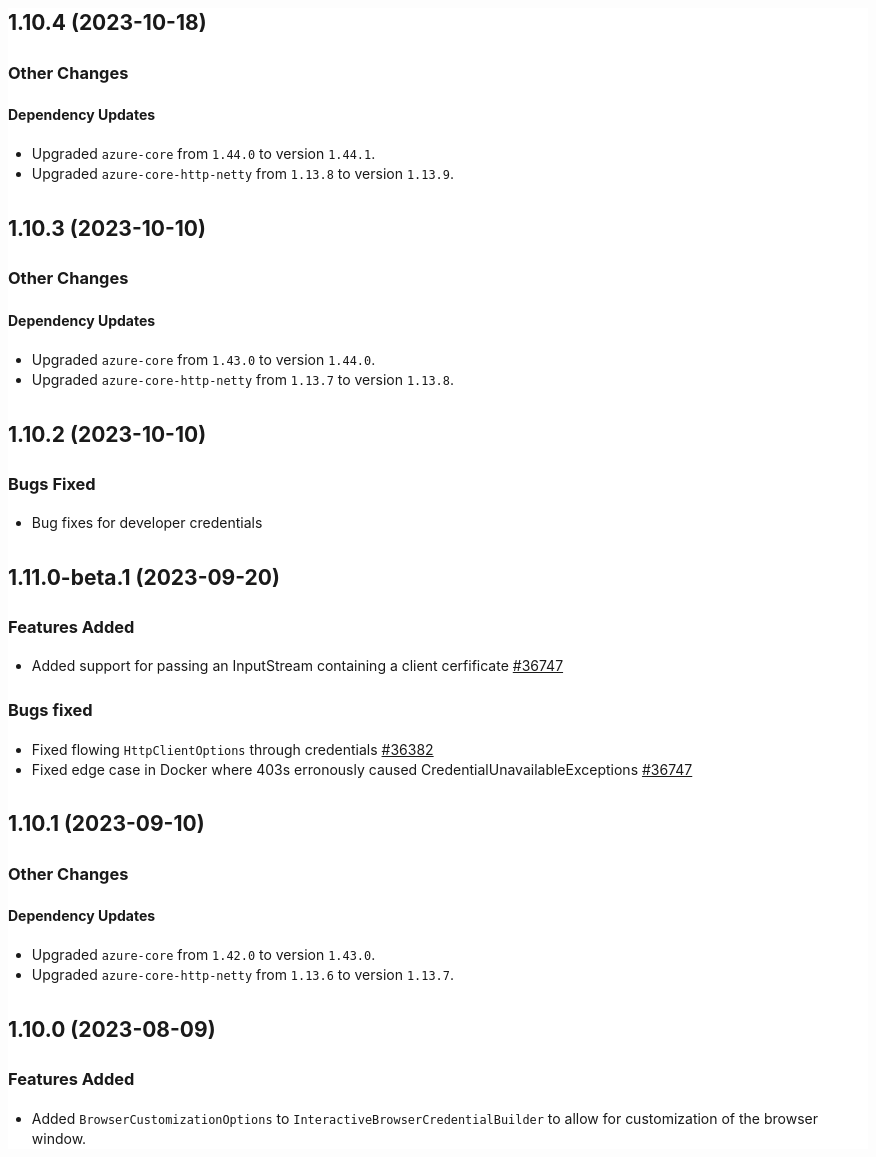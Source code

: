 ## 1.10.4 (2023-10-18)

### Other Changes

#### Dependency Updates

- Upgraded `azure-core` from `1.44.0` to version `1.44.1`.
- Upgraded `azure-core-http-netty` from `1.13.8` to version `1.13.9`.

## 1.10.3 (2023-10-10)

### Other Changes

#### Dependency Updates

- Upgraded `azure-core` from `1.43.0` to version `1.44.0`.
- Upgraded `azure-core-http-netty` from `1.13.7` to version `1.13.8`.

## 1.10.2 (2023-10-10)

### Bugs Fixed
- Bug fixes for developer credentials

## 1.11.0-beta.1 (2023-09-20)

### Features Added
- Added support for passing an InputStream containing a client cerfificate [#36747](https://github.com/Azure/azure-sdk-for-java/pull/36747)

### Bugs fixed
- Fixed flowing `HttpClientOptions` through credentials [#36382](https://github.com/Azure/azure-sdk-for-java/pull/36382)
- Fixed edge case in Docker where 403s erronously caused CredentialUnavailableExceptions [#36747](https://github.com/Azure/azure-sdk-for-java/pull/36747)

## 1.10.1 (2023-09-10)

### Other Changes
#### Dependency Updates
- Upgraded `azure-core` from `1.42.0` to version `1.43.0`.
- Upgraded `azure-core-http-netty` from `1.13.6` to version `1.13.7`.

## 1.10.0 (2023-08-09)

### Features Added
- Added `BrowserCustomizationOptions` to `InteractiveBrowserCredentialBuilder` to allow for customization of the browser window.
